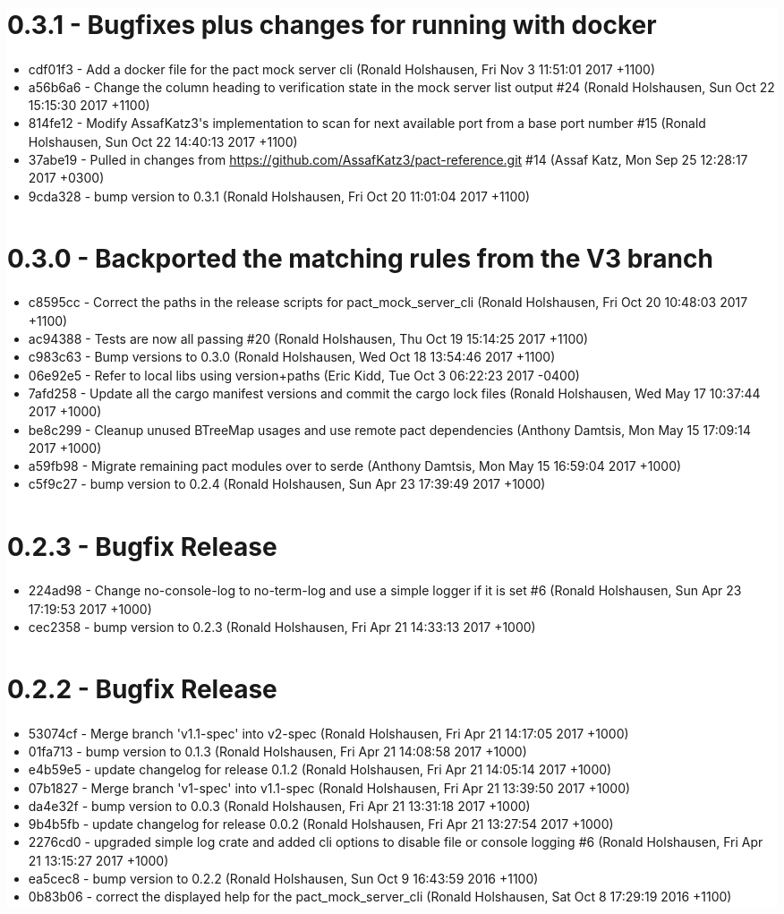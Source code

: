 # 0.3.1 - Bugfixes plus changes for running with docker

* cdf01f3 - Add a docker file for the pact mock server cli (Ronald Holshausen, Fri Nov 3 11:51:01 2017 +1100)
* a56b6a6 - Change the column heading to verification state in the mock server list output #24 (Ronald Holshausen, Sun Oct 22 15:15:30 2017 +1100)
* 814fe12 - Modify AssafKatz3's implementation to scan for next available port from a base port number #15 (Ronald Holshausen, Sun Oct 22 14:40:13 2017 +1100)
* 37abe19 - Pulled in changes from https://github.com/AssafKatz3/pact-reference.git #14 (Assaf Katz, Mon Sep 25 12:28:17 2017 +0300)
* 9cda328 - bump version to 0.3.1 (Ronald Holshausen, Fri Oct 20 11:01:04 2017 +1100)

# 0.3.0 - Backported the matching rules from the V3 branch

* c8595cc - Correct the paths in the release scripts for pact_mock_server_cli (Ronald Holshausen, Fri Oct 20 10:48:03 2017 +1100)
* ac94388 - Tests are now all passing #20 (Ronald Holshausen, Thu Oct 19 15:14:25 2017 +1100)
* c983c63 - Bump versions to 0.3.0 (Ronald Holshausen, Wed Oct 18 13:54:46 2017 +1100)
* 06e92e5 - Refer to local libs using version+paths (Eric Kidd, Tue Oct 3 06:22:23 2017 -0400)
* 7afd258 - Update all the cargo manifest versions and commit the cargo lock files (Ronald Holshausen, Wed May 17 10:37:44 2017 +1000)
* be8c299 - Cleanup unused BTreeMap usages and use remote pact dependencies (Anthony Damtsis, Mon May 15 17:09:14 2017 +1000)
* a59fb98 - Migrate remaining pact modules over to serde (Anthony Damtsis, Mon May 15 16:59:04 2017 +1000)
* c5f9c27 - bump version to 0.2.4 (Ronald Holshausen, Sun Apr 23 17:39:49 2017 +1000)

# 0.2.3 - Bugfix Release

* 224ad98 - Change no-console-log to no-term-log and use a simple logger if it is set #6 (Ronald Holshausen, Sun Apr 23 17:19:53 2017 +1000)
* cec2358 - bump version to 0.2.3 (Ronald Holshausen, Fri Apr 21 14:33:13 2017 +1000)

# 0.2.2 - Bugfix Release

* 53074cf - Merge branch 'v1.1-spec' into v2-spec (Ronald Holshausen, Fri Apr 21 14:17:05 2017 +1000)
* 01fa713 - bump version to 0.1.3 (Ronald Holshausen, Fri Apr 21 14:08:58 2017 +1000)
* e4b59e5 - update changelog for release 0.1.2 (Ronald Holshausen, Fri Apr 21 14:05:14 2017 +1000)
* 07b1827 - Merge branch 'v1-spec' into v1.1-spec (Ronald Holshausen, Fri Apr 21 13:39:50 2017 +1000)
* da4e32f - bump version to 0.0.3 (Ronald Holshausen, Fri Apr 21 13:31:18 2017 +1000)
* 9b4b5fb - update changelog for release 0.0.2 (Ronald Holshausen, Fri Apr 21 13:27:54 2017 +1000)
* 2276cd0 - upgraded simple log crate and added cli options to disable file or console logging #6 (Ronald Holshausen, Fri Apr 21 13:15:27 2017 +1000)
* ea5cec8 - bump version to 0.2.2 (Ronald Holshausen, Sun Oct 9 16:43:59 2016 +1100)
* 0b83b06 - correct the displayed help for the pact_mock_server_cli (Ronald Holshausen, Sat Oct 8 17:29:19 2016 +1100)
